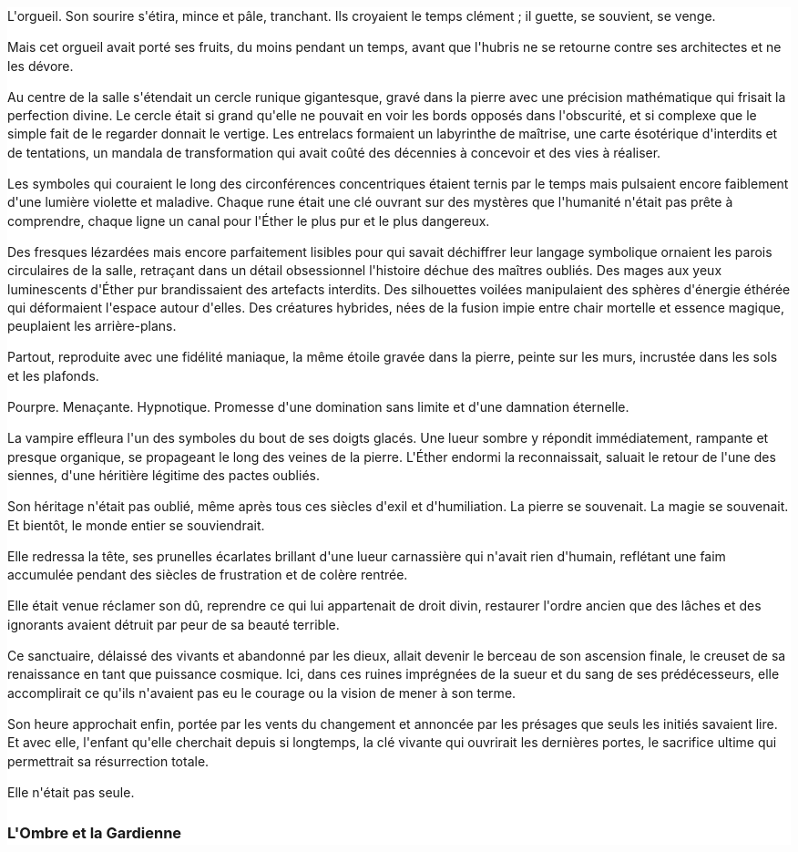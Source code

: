L'orgueil. Son sourire s'étira, mince et pâle, tranchant. Ils croyaient le temps clément ; il guette, se souvient, se venge.

Mais cet orgueil avait porté ses fruits, du moins pendant un temps, avant que l'hubris ne se retourne contre ses architectes et ne les dévore.

Au centre de la salle s'étendait un cercle runique gigantesque, gravé dans la pierre avec une précision mathématique qui frisait la perfection divine. Le cercle était si grand qu'elle ne pouvait en voir les bords opposés dans l'obscurité, et si complexe que le simple fait de le regarder donnait le vertige. Les entrelacs formaient un labyrinthe de maîtrise, une carte ésotérique d'interdits et de tentations, un mandala de transformation qui avait coûté des décennies à concevoir et des vies à réaliser.

Les symboles qui couraient le long des circonférences concentriques étaient ternis par le temps mais pulsaient encore faiblement d'une lumière violette et maladive. Chaque rune était une clé ouvrant sur des mystères que l'humanité n'était pas prête à comprendre, chaque ligne un canal pour l'Éther le plus pur et le plus dangereux.

Des fresques lézardées mais encore parfaitement lisibles pour qui savait déchiffrer leur langage symbolique ornaient les parois circulaires de la salle, retraçant dans un détail obsessionnel l'histoire déchue des maîtres oubliés. Des mages aux yeux luminescents d'Éther pur brandissaient des artefacts interdits. Des silhouettes voilées manipulaient des sphères d'énergie éthérée qui déformaient l'espace autour d'elles. Des créatures hybrides, nées de la fusion impie entre chair mortelle et essence magique, peuplaient les arrière-plans.

Partout, reproduite avec une fidélité maniaque, la même étoile gravée dans la pierre, peinte sur les murs, incrustée dans les sols et les plafonds.

Pourpre. Menaçante. Hypnotique. Promesse d'une domination sans limite et d'une damnation éternelle.

La vampire effleura l'un des symboles du bout de ses doigts glacés. Une lueur sombre y répondit immédiatement, rampante et presque organique, se propageant le long des veines de la pierre. L'Éther endormi la reconnaissait, saluait le retour de l'une des siennes, d'une héritière légitime des pactes oubliés.

Son héritage n'était pas oublié, même après tous ces siècles d'exil et d'humiliation. La pierre se souvenait. La magie se souvenait. Et bientôt, le monde entier se souviendrait.

Elle redressa la tête, ses prunelles écarlates brillant d'une lueur carnassière qui n'avait rien d'humain, reflétant une faim accumulée pendant des siècles de frustration et de colère rentrée.

Elle était venue réclamer son dû, reprendre ce qui lui appartenait de droit divin, restaurer l'ordre ancien que des lâches et des ignorants avaient détruit par peur de sa beauté terrible.

Ce sanctuaire, délaissé des vivants et abandonné par les dieux, allait devenir le berceau de son ascension finale, le creuset de sa renaissance en tant que puissance cosmique. Ici, dans ces ruines imprégnées de la sueur et du sang de ses prédécesseurs, elle accomplirait ce qu'ils n'avaient pas eu le courage ou la vision de mener à son terme.

Son heure approchait enfin, portée par les vents du changement et annoncée par les présages que seuls les initiés savaient lire. Et avec elle, l'enfant qu'elle cherchait depuis si longtemps, la clé vivante qui ouvrirait les dernières portes, le sacrifice ultime qui permettrait sa résurrection totale.

Elle n'était pas seule.

### L'Ombre et la Gardienne
